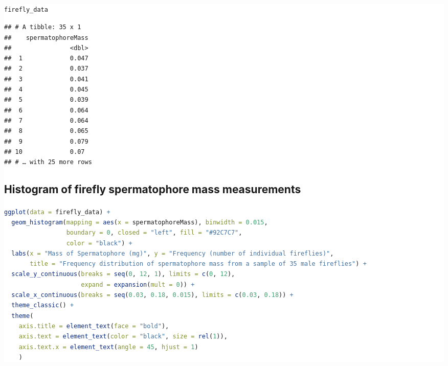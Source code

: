 ``` r
firefly_data
```

    ## # A tibble: 35 x 1
    ##    spermatophoreMass
    ##                <dbl>
    ##  1             0.047
    ##  2             0.037
    ##  3             0.041
    ##  4             0.045
    ##  5             0.039
    ##  6             0.064
    ##  7             0.064
    ##  8             0.065
    ##  9             0.079
    ## 10             0.07 
    ## # … with 25 more rows

## Histogram of firefly spermatophore mass measurements

``` r
ggplot(data = firefly_data) +
  geom_histogram(mapping = aes(x = spermatophoreMass), binwidth = 0.015, 
                 boundary = 0, closed = "left", fill = "#92C7C7", 
                 color = "black") +
  labs(x = "Mass of Spermatophore (mg)", y = "Frequency (number of individual fireflies)", 
       title = "Frequency distribution of spermatophore mass from a sample of 35 male fireflies") +
  scale_y_continuous(breaks = seq(0, 12, 1), limits = c(0, 12), 
                     expand = expansion(mult = 0)) +
  scale_x_continuous(breaks = seq(0.03, 0.18, 0.015), limits = c(0.03, 0.18)) +
  theme_classic() +
  theme(
    axis.title = element_text(face = "bold"),
    axis.text = element_text(color = "black", size = rel(1)),
    axis.text.x = element_text(angle = 45, hjust = 1)
    )
```
